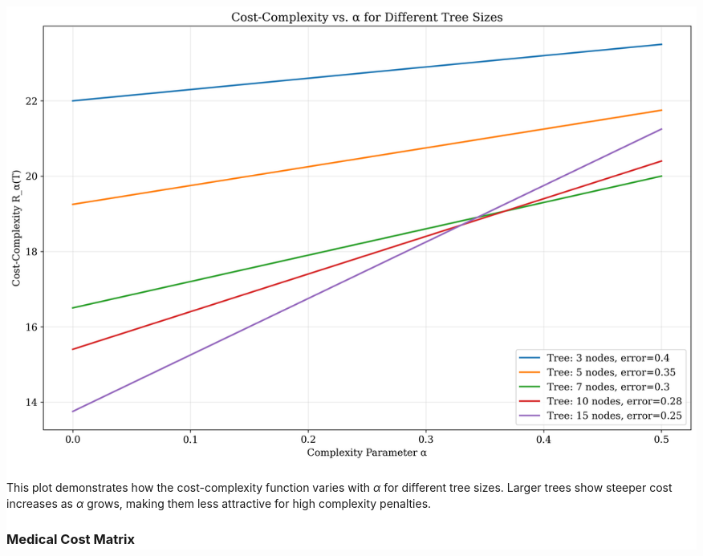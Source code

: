 ![Cost-Complexity vs. α for Different Tree Sizes](../Images/L6_4_Quiz_4/cost_complexity_vs_alpha.png)

This plot demonstrates how the cost-complexity function varies with $\alpha$ for different tree sizes. Larger trees show steeper cost increases as $\alpha$ grows, making them less attractive for high complexity penalties.

### Medical Cost Matrix